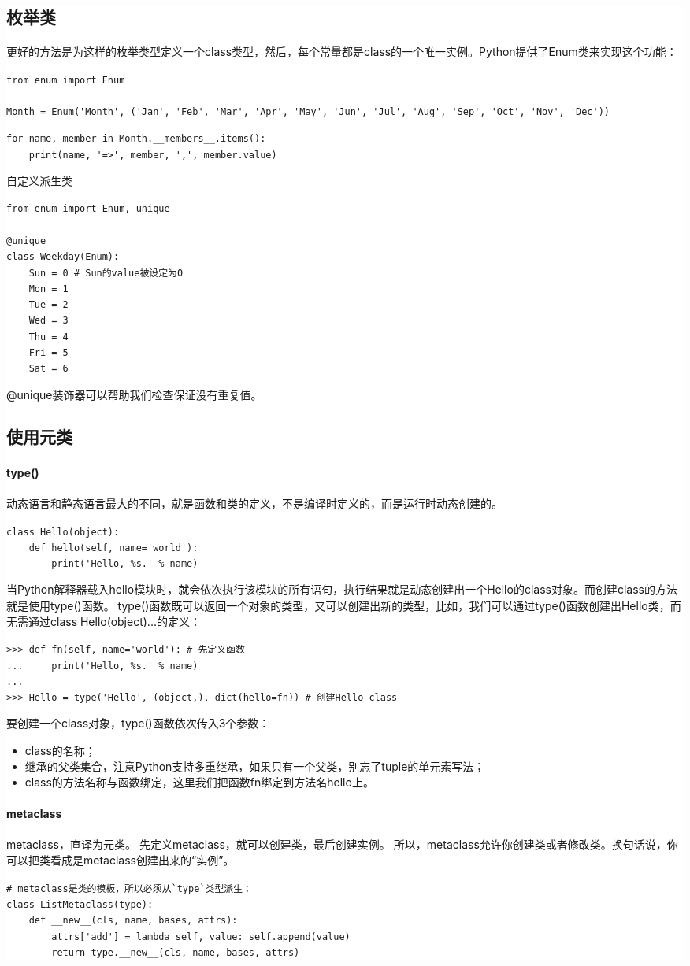 ## 枚举类
更好的方法是为这样的枚举类型定义一个class类型，然后，每个常量都是class的一个唯一实例。Python提供了Enum类来实现这个功能：
```
from enum import Enum

Month = Enum('Month', ('Jan', 'Feb', 'Mar', 'Apr', 'May', 'Jun', 'Jul', 'Aug', 'Sep', 'Oct', 'Nov', 'Dec'))
```
```
for name, member in Month.__members__.items():
    print(name, '=>', member, ',', member.value)
```
自定义派生类
```
from enum import Enum, unique

@unique
class Weekday(Enum):
    Sun = 0 # Sun的value被设定为0
    Mon = 1
    Tue = 2
    Wed = 3
    Thu = 4
    Fri = 5
    Sat = 6
```
@unique装饰器可以帮助我们检查保证没有重复值。

## 使用元类
#### type()
动态语言和静态语言最大的不同，就是函数和类的定义，不是编译时定义的，而是运行时动态创建的。
```
class Hello(object):
    def hello(self, name='world'):
        print('Hello, %s.' % name)
```
当Python解释器载入hello模块时，就会依次执行该模块的所有语句，执行结果就是动态创建出一个Hello的class对象。而创建class的方法就是使用type()函数。
type()函数既可以返回一个对象的类型，又可以创建出新的类型，比如，我们可以通过type()函数创建出Hello类，而无需通过class Hello(object)...的定义：

```
>>> def fn(self, name='world'): # 先定义函数
...     print('Hello, %s.' % name)
...
>>> Hello = type('Hello', (object,), dict(hello=fn)) # 创建Hello class
```
要创建一个class对象，type()函数依次传入3个参数：
- class的名称；
- 继承的父类集合，注意Python支持多重继承，如果只有一个父类，别忘了tuple的单元素写法；
- class的方法名称与函数绑定，这里我们把函数fn绑定到方法名hello上。

#### metaclass
metaclass，直译为元类。
先定义metaclass，就可以创建类，最后创建实例。
所以，metaclass允许你创建类或者修改类。换句话说，你可以把类看成是metaclass创建出来的“实例”。
```
# metaclass是类的模板，所以必须从`type`类型派生：
class ListMetaclass(type):
    def __new__(cls, name, bases, attrs):
        attrs['add'] = lambda self, value: self.append(value)
        return type.__new__(cls, name, bases, attrs)
```